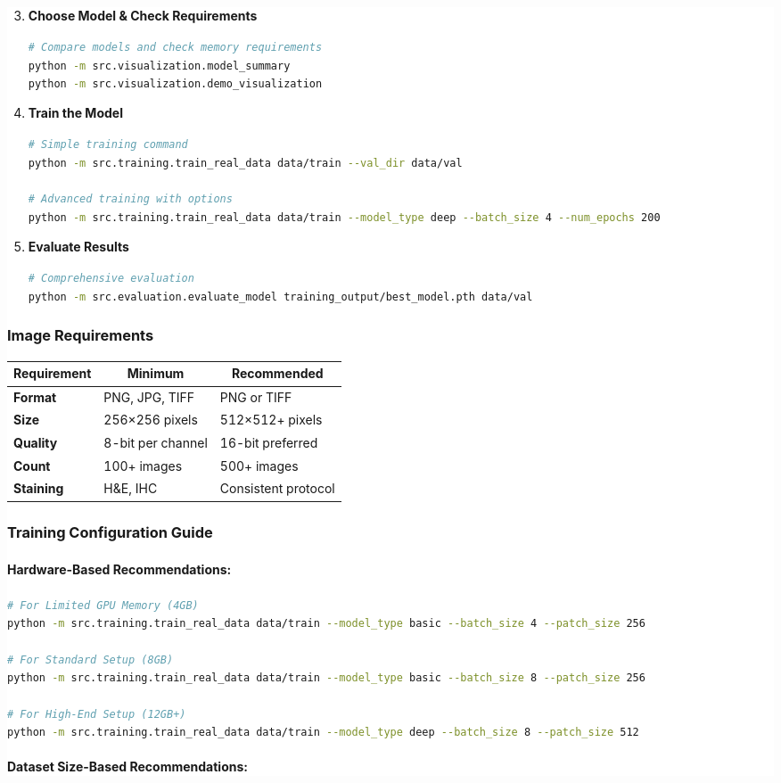3. **Choose Model & Check Requirements**
   ```bash
   # Compare models and check memory requirements
   python -m src.visualization.model_summary
   python -m src.visualization.demo_visualization
   ```

4. **Train the Model**
   ```bash
   # Simple training command
   python -m src.training.train_real_data data/train --val_dir data/val
   
   # Advanced training with options
   python -m src.training.train_real_data data/train --model_type deep --batch_size 4 --num_epochs 200
   ```

5. **Evaluate Results**
   ```bash
   # Comprehensive evaluation
   python -m src.evaluation.evaluate_model training_output/best_model.pth data/val
   ```

### Image Requirements

| **Requirement** | **Minimum** | **Recommended** |
|-----------------|-------------|-----------------|
| **Format** | PNG, JPG, TIFF | PNG or TIFF |
| **Size** | 256×256 pixels | 512×512+ pixels |
| **Quality** | 8-bit per channel | 16-bit preferred |
| **Count** | 100+ images | 500+ images |
| **Staining** | H&E, IHC | Consistent protocol |

### Training Configuration Guide

#### Hardware-Based Recommendations:

```bash
# For Limited GPU Memory (4GB)
python -m src.training.train_real_data data/train --model_type basic --batch_size 4 --patch_size 256

# For Standard Setup (8GB)
python -m src.training.train_real_data data/train --model_type basic --batch_size 8 --patch_size 256

# For High-End Setup (12GB+)
python -m src.training.train_real_data data/train --model_type deep --batch_size 8 --patch_size 512
```

#### **Dataset Size-Based Recommendations:**
